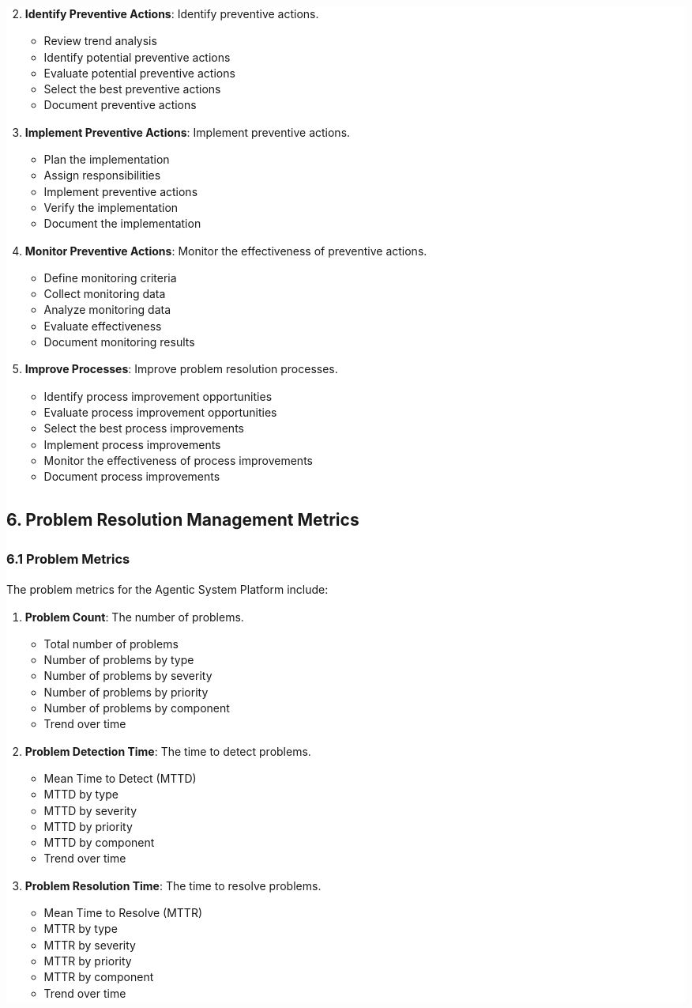 2. **Identify Preventive Actions**: Identify preventive actions.
   - Review trend analysis
   - Identify potential preventive actions
   - Evaluate potential preventive actions
   - Select the best preventive actions
   - Document preventive actions

3. **Implement Preventive Actions**: Implement preventive actions.
   - Plan the implementation
   - Assign responsibilities
   - Implement preventive actions
   - Verify the implementation
   - Document the implementation

4. **Monitor Preventive Actions**: Monitor the effectiveness of preventive actions.
   - Define monitoring criteria
   - Collect monitoring data
   - Analyze monitoring data
   - Evaluate effectiveness
   - Document monitoring results

5. **Improve Processes**: Improve problem resolution processes.
   - Identify process improvement opportunities
   - Evaluate process improvement opportunities
   - Select the best process improvements
   - Implement process improvements
   - Monitor the effectiveness of process improvements
   - Document process improvements

## 6. Problem Resolution Management Metrics

### 6.1 Problem Metrics
The problem metrics for the Agentic System Platform include:

1. **Problem Count**: The number of problems.
   - Total number of problems
   - Number of problems by type
   - Number of problems by severity
   - Number of problems by priority
   - Number of problems by component
   - Trend over time

2. **Problem Detection Time**: The time to detect problems.
   - Mean Time to Detect (MTTD)
   - MTTD by type
   - MTTD by severity
   - MTTD by priority
   - MTTD by component
   - Trend over time

3. **Problem Resolution Time**: The time to resolve problems.
   - Mean Time to Resolve (MTTR)
   - MTTR by type
   - MTTR by severity
   - MTTR by priority
   - MTTR by component
   - Trend over time
